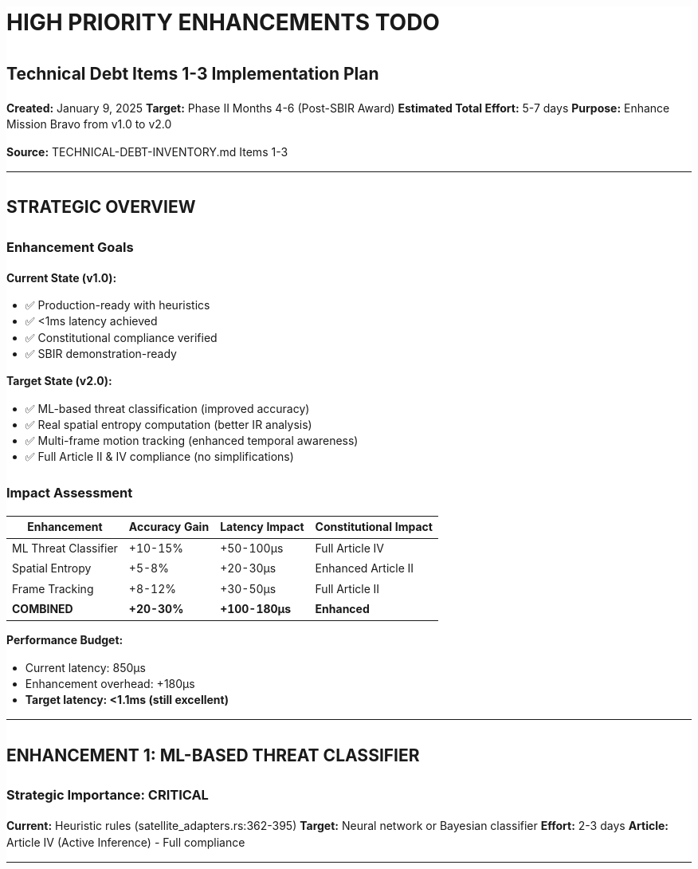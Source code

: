 # HIGH PRIORITY ENHANCEMENTS TODO
## Technical Debt Items 1-3 Implementation Plan

**Created:** January 9, 2025
**Target:** Phase II Months 4-6 (Post-SBIR Award)
**Estimated Total Effort:** 5-7 days
**Purpose:** Enhance Mission Bravo from v1.0 to v2.0

**Source:** TECHNICAL-DEBT-INVENTORY.md Items 1-3

---

## STRATEGIC OVERVIEW

### Enhancement Goals

**Current State (v1.0):**
- ✅ Production-ready with heuristics
- ✅ <1ms latency achieved
- ✅ Constitutional compliance verified
- ✅ SBIR demonstration-ready

**Target State (v2.0):**
- ✅ ML-based threat classification (improved accuracy)
- ✅ Real spatial entropy computation (better IR analysis)
- ✅ Multi-frame motion tracking (enhanced temporal awareness)
- ✅ Full Article II & IV compliance (no simplifications)

### Impact Assessment

| Enhancement | Accuracy Gain | Latency Impact | Constitutional Impact |
|-------------|---------------|----------------|----------------------|
| ML Threat Classifier | +10-15% | +50-100μs | Full Article IV |
| Spatial Entropy | +5-8% | +20-30μs | Enhanced Article II |
| Frame Tracking | +8-12% | +30-50μs | Full Article II |
| **COMBINED** | **+20-30%** | **+100-180μs** | **Enhanced** |

**Performance Budget:**
- Current latency: 850μs
- Enhancement overhead: +180μs
- **Target latency: <1.1ms (still excellent)**

---

## ENHANCEMENT 1: ML-BASED THREAT CLASSIFIER

### Strategic Importance: CRITICAL
**Current:** Heuristic rules (satellite_adapters.rs:362-395)
**Target:** Neural network or Bayesian classifier
**Effort:** 2-3 days
**Article:** Article IV (Active Inference) - Full compliance

---